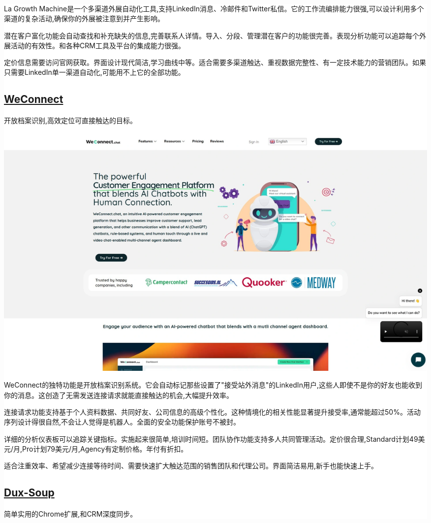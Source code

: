 

La Growth Machine是一个多渠道外展自动化工具,支持LinkedIn消息、冷邮件和Twitter私信。它的工作流编排能力很强,可以设计利用多个渠道的复杂活动,确保你的外展被注意到并产生影响。

潜在客户富化功能会自动查找和补充缺失的信息,完善联系人详情。导入、分段、管理潜在客户的功能很完善。表现分析功能可以追踪每个外展活动的有效性。和各种CRM工具及平台的集成能力很强。

定价信息需要访问官网获取。界面设计现代简洁,学习曲线中等。适合需要多渠道触达、重视数据完整性、有一定技术能力的营销团队。如果只需要LinkedIn单一渠道自动化,可能用不上它的全部功能。

## **[WeConnect](https://www.weconnect.chat)**

开放档案识别,高效定位可直接触达的目标。

![WeConnect Screenshot](image/weconnect.webp)


WeConnect的独特功能是开放档案识别系统。它会自动标记那些设置了"接受站外消息"的LinkedIn用户,这些人即使不是你的好友也能收到你的消息。这创造了无需发送连接请求就能直接触达的机会,大幅提升效率。

连接请求功能支持基于个人资料数据、共同好友、公司信息的高级个性化。这种情境化的相关性能显著提升接受率,通常能超过50%。活动序列设计得很自然,不会让人觉得是机器人。全面的安全功能保护账号不被封。

详细的分析仪表板可以追踪关键指标。实施起来很简单,培训时间短。团队协作功能支持多人共同管理活动。定价很合理,Standard计划49美元/月,Pro计划79美元/月,Agency有定制价格。年付有折扣。

适合注重效率、希望减少连接等待时间、需要快速扩大触达范围的销售团队和代理公司。界面简洁易用,新手也能快速上手。

## **[Dux-Soup](https://www.dux-soup.com)**

简单实用的Chrome扩展,和CRM深度同步。
